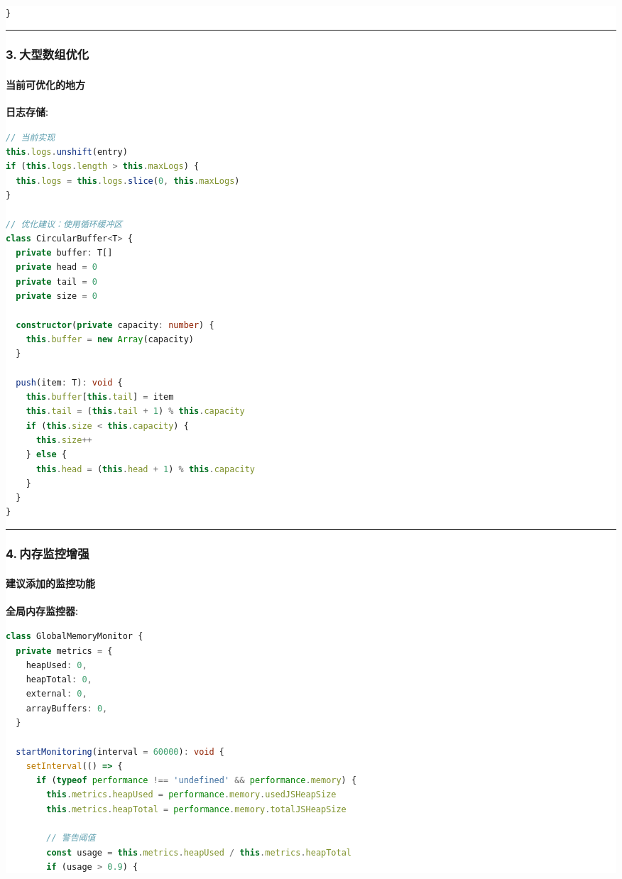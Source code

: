 ```typescript
}
```

---

### 3. 大型数组优化

#### 当前可优化的地方

**日志存储**:
```typescript
// 当前实现
this.logs.unshift(entry)
if (this.logs.length > this.maxLogs) {
  this.logs = this.logs.slice(0, this.maxLogs)
}

// 优化建议：使用循环缓冲区
class CircularBuffer<T> {
  private buffer: T[]
  private head = 0
  private tail = 0
  private size = 0

  constructor(private capacity: number) {
    this.buffer = new Array(capacity)
  }

  push(item: T): void {
    this.buffer[this.tail] = item
    this.tail = (this.tail + 1) % this.capacity
    if (this.size < this.capacity) {
      this.size++
    } else {
      this.head = (this.head + 1) % this.capacity
    }
  }
}
```

---

### 4. 内存监控增强

#### 建议添加的监控功能

**全局内存监控器**:
```typescript
class GlobalMemoryMonitor {
  private metrics = {
    heapUsed: 0,
    heapTotal: 0,
    external: 0,
    arrayBuffers: 0,
  }

  startMonitoring(interval = 60000): void {
    setInterval(() => {
      if (typeof performance !== 'undefined' && performance.memory) {
        this.metrics.heapUsed = performance.memory.usedJSHeapSize
        this.metrics.heapTotal = performance.memory.totalJSHeapSize

        // 警告阈值
        const usage = this.metrics.heapUsed / this.metrics.heapTotal
        if (usage > 0.9) {
```